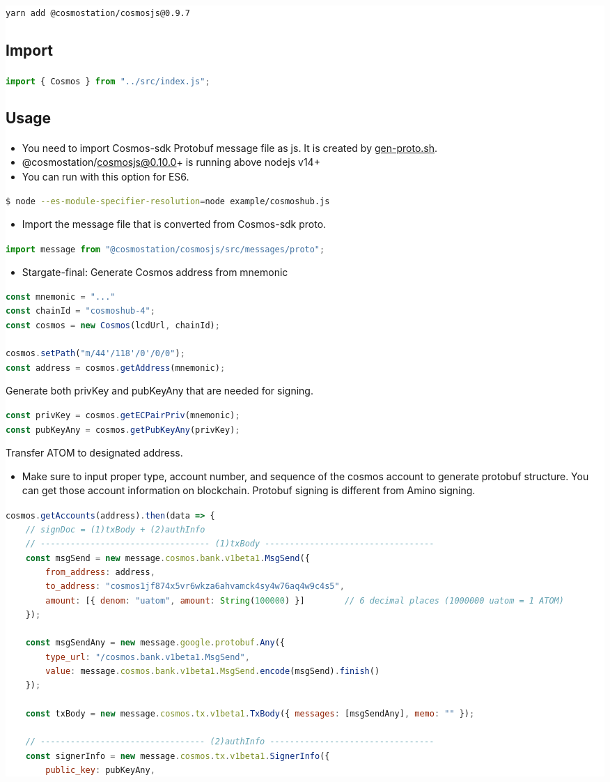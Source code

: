 ```bash
yarn add @cosmostation/cosmosjs@0.9.7
```

## Import 

```js
import { Cosmos } from "../src/index.js";
```

## Usage

- You need to import Cosmos-sdk Protobuf message file as js. It is created by [gen-proto.sh](https://github.com/cosmos-client/cosmos-client-ts/blob/master/gen-proto.sh).
- @cosmostation/cosmosjs@0.10.0+ is running above nodejs v14+
- You can run with this option for ES6.
```sh
$ node --es-module-specifier-resolution=node example/cosmoshub.js
```

- Import the message file that is converted from Cosmos-sdk proto.

```js
import message from "@cosmostation/cosmosjs/src/messages/proto";
```

- Stargate-final: Generate Cosmos address from mnemonic 
```js
const mnemonic = "..."
const chainId = "cosmoshub-4";
const cosmos = new Cosmos(lcdUrl, chainId);

cosmos.setPath("m/44'/118'/0'/0/0");
const address = cosmos.getAddress(mnemonic);

```

Generate both privKey and pubKeyAny that are needed for signing. 
```js
const privKey = cosmos.getECPairPriv(mnemonic);
const pubKeyAny = cosmos.getPubKeyAny(privKey);
```

Transfer ATOM to designated address. 
* Make sure to input proper type, account number, and sequence of the cosmos account to generate protobuf structure. You can get those account information on blockchain. Protobuf signing is different from Amino signing.
```js
cosmos.getAccounts(address).then(data => {
	// signDoc = (1)txBody + (2)authInfo
	// ---------------------------------- (1)txBody ----------------------------------
	const msgSend = new message.cosmos.bank.v1beta1.MsgSend({
		from_address: address,
		to_address: "cosmos1jf874x5vr6wkza6ahvamck4sy4w76aq4w9c4s5",
		amount: [{ denom: "uatom", amount: String(100000) }]		// 6 decimal places (1000000 uatom = 1 ATOM)
	});

	const msgSendAny = new message.google.protobuf.Any({
		type_url: "/cosmos.bank.v1beta1.MsgSend",
		value: message.cosmos.bank.v1beta1.MsgSend.encode(msgSend).finish()
	});

	const txBody = new message.cosmos.tx.v1beta1.TxBody({ messages: [msgSendAny], memo: "" });

	// --------------------------------- (2)authInfo ---------------------------------
	const signerInfo = new message.cosmos.tx.v1beta1.SignerInfo({
		public_key: pubKeyAny,
```